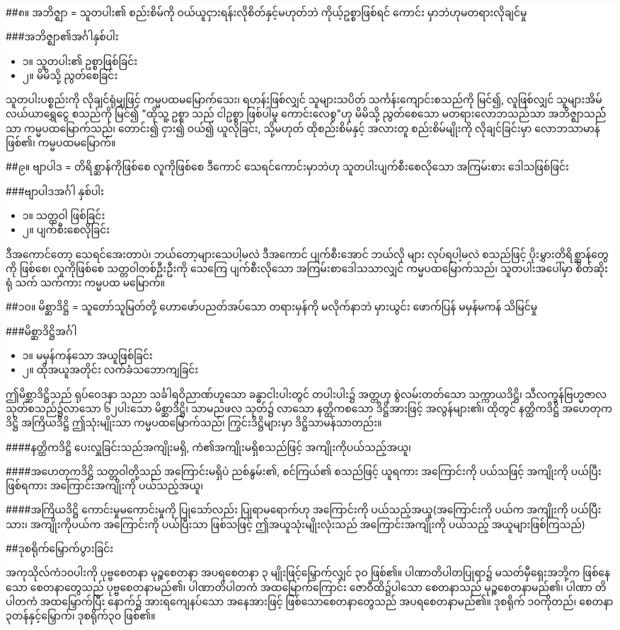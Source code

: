 ##၈။ အဘိဇ္ဈာ = သူတပါး၏ စည်းစိမ်ကို ဝယ်ယူငှားရန်းလိုစိတ်နှင့်မဟုတ်ဘဲ ကိုယ့်ဥစ္စာဖြစ်ရင် ကောင်း မှာဘဲဟုမတရားလိုချင်မှု

###အဘိဇ္ဈာ၏အင်္ဂါနှစ်ပါး

* ၁။ သူတပါး၏ ဥစ္စာဖြစ်ခြင်း
* ၂။ မိမိသို့ ညွတ်စေခြင်း

သူတပါးပစ္စည်းကို  လိုချင်ရုံမျှဖြင့်  ကမ္မပထမမြောက်သေး၊  ရဟန်းဖြစ်လျှင်  သူများသပိတ်
သင်္ကန်းကျောင်းစသည်ကို မြင်၍, လူဖြစ်လျှင် သူများအိမ်လယ်ယာရွှေငွေ စသည်ကို မြင်၍ "ထိုသူ့ ဥစ္စာ
သည် ငါဥစ္စာ ဖြစ်ပါမူ ကောင်းလေစွ"ဟု မိမိသို့ ညွတ်စေသော မတရားလောဘသည်သာ အဘိဇ္ဈာသည််
သာ ကမ္မပထမြောက်သည်၊ တောင်း၍ ငှား၍ ဝယ်၍ ယူလိုခြင်း, သို့မဟုတ် ထိုစည်းစိမ်နှင့် အလားတူ
စည်းစိမ်မျိုးကို လိုချင်ခြင်းမှာ လောဘသာမာန်ဖြစ်၏၊ ကမ္မပထမမြောက်။


##၉။ ဗျာပါဒ = တိရိစ္ဆာန်ကိုဖြစ်စေ လူကိုဖြစ်စေ ဒီကောင် သေရင်ကောင်းမှာဘဲဟု သူတပါးပျက်စီးစေလိုသော အကြမ်းစား ဒေါသဖြစ်ဖြင်း

###ဗျာပါဒအင်္ဂါ နှစ်ပါး
* ၁။ သတ္တဝါ ဖြစ်ခြင်း
* ၂။ ပျက်စီးစေလိုခြင်း

ဒီအကောင်တော့ သေရင်အေးတာပဲ၊ ဘယ်တော့များသေပါ့မလဲ ဒီအကောင် ပျက်စီးအောင် ဘယ်လို
များ လုပ်ရပါ့မလဲ စသည်ဖြင့် ပိုးမွှားတိရိစ္ဆာန်တွေကို ဖြစ်စေ၊ လူကိုဖြစ်စေ သတ္တဝါတစ်ဦးဦးကို သေကြေ
ပျက်စီးလိုသော  အကြမ်းစာဒေါသသာလျှင်  ကမ္မပထမြောက်သည်၊  သူတပါးအပေါ်မှာ  စိတ်ဆိုးရုံ  သက်
သက်ကား ကမ္မပထ မမြောက်။

##၁ဝ။ မိစ္ဆာဒိဋ္ဌိ = သူတော်သူမြတ်တို့ ဟောဖော်ပညတ်အပ်သော တရားမှန်ကို မလိုက်နာဘဲ မှားယွင်း ဖောက်ပြန် မမှန်မကန် သိမြင်မှု

###မိစ္ဆာဒိဋ္ဌိအင်္ဂါ
* ၁။ မမှန်ကန်သော အယူဖြစ်ခြင်း
* ၂။ ထိုအယူအတိုင်း လက်ခံသဘောကျခြင်း

ဤမိစ္ဆာဒိဋ္ဌိသည် ရုပ်ဝေဒနာ သညာ သင်္ခါရဝိညာဏ်ဟူသော ခန္ဓာငါးပါးတွင် တပါးပါး၌ အတ္တဟု
စွဲလမ်းတတ်သော  သက္ကာယဒိဋ္ဌိ၊  သီလက္ခန်ဗြဟ္မဇာလသုတ်စသည်၌လာသော  ၆၂ပါးသော  မိစ္ဆာဒိဋ္ဌိ၊
သာမညဖလ သုတ်၌ လာသော နတ္ထိကစသော ဒိဋ္ဌိအားဖြင့် အလွန်များ၏၊ ထိုတွင် နတ္ထိကဒိဋ္ဌိ အဟေတုကဒိဋ္ဌိ
အကြိယဒိဋ္ဌိ ဤသုံးမျိုးသာ ကမ္မပထမြောက်သည်၊ ကြွင်းဒိဋ္ဌိများမှာ ဒိဋ္ဌိသာမန်သာတည်း။

####နတ္ထိကဒိဋ္ဌိ
ပေးလှူခြင်းသည်အကျိုးမရှိ,  ကံ၏အကျိုးမရှိစသည်ဖြင့်  အကျိုးကိုပယ်သည့်အယူ၊

####အဟေတုကဒိဋ္ဌိ
သတ္တဝါတို့သည်  အကြောင်းမရှိပဲ  ညစ်နွမ်း၏,  စင်ကြယ်၏  စသည်ဖြင့်  ယူရကား
အကြောင်းကို ပယ်သဖြင့် အကျိုးကို ပယ်ပြီးဖြစ်ရကား အကြောင်းအကျိုးကို ပယ်သည့်အယူ၊

####အကြိယဒိဋ္ဌိ
ကောင်းမှုမကောင်းမှုကို ပြုသော်လည်း ပြုရာမရောက်ဟု အကြောင်းကို ပယ်သည့်အယူ(အကြောင်းကို ပယ်က
အကျိုးကို ပယ်ပြီးသား၊ အကျိုးကိုပယ်က အကြောင်းကို ပယ်ပြီးသာ ဖြစ်သဖြင့် ဤအယူသုံးမျိုးလုံးသည်
အကြောင်းအကျိုးကို ပယ်သည့် အယူများဖြစ်ကြသည်)

##ဒုစရိုက်မြှောက်ပွားခြင်း

အကုသိုလ်ကံ၁ဝပါးကို  ပုဗ္ဗစေတနာ  မုဉ္စစေတနာ  အပရစေတနာ  ၃  မျိုးဖြင့်မြှောက်လျှင်  ၃ဝ
ဖြစ်၏။ ပါဏာတိပါတပြုရာ၌ မသတ်မှီရှေးအဘို့က ဖြစ်နေသော စေတနာတွေသည် ပုဗ္ဗစေတနာမည်၏၊
ပါဏာတိပါတကံ  အထမြောက်ကြောင်း  ဇောဝီထိ၌ပါသော  စေတနာသည်  မုဉ္စစေတနာမည်၏၊  ပါဏာ
တိပါတကံ  အထမြှောက်ပြီး  နောက်၌  အားရကျေနပ်သော  အနေအားဖြင့်  ဖြစ်သောစေတနာတွေသည်
အပရစေတနာမည်၏။ ဒုစရိုက် ၁ဝကိုတည်၊ စေတနာ ၃တန်နှင့်မြှောက်၊ ဒုစရိုက်၃ဝ ဖြစ်၏။
